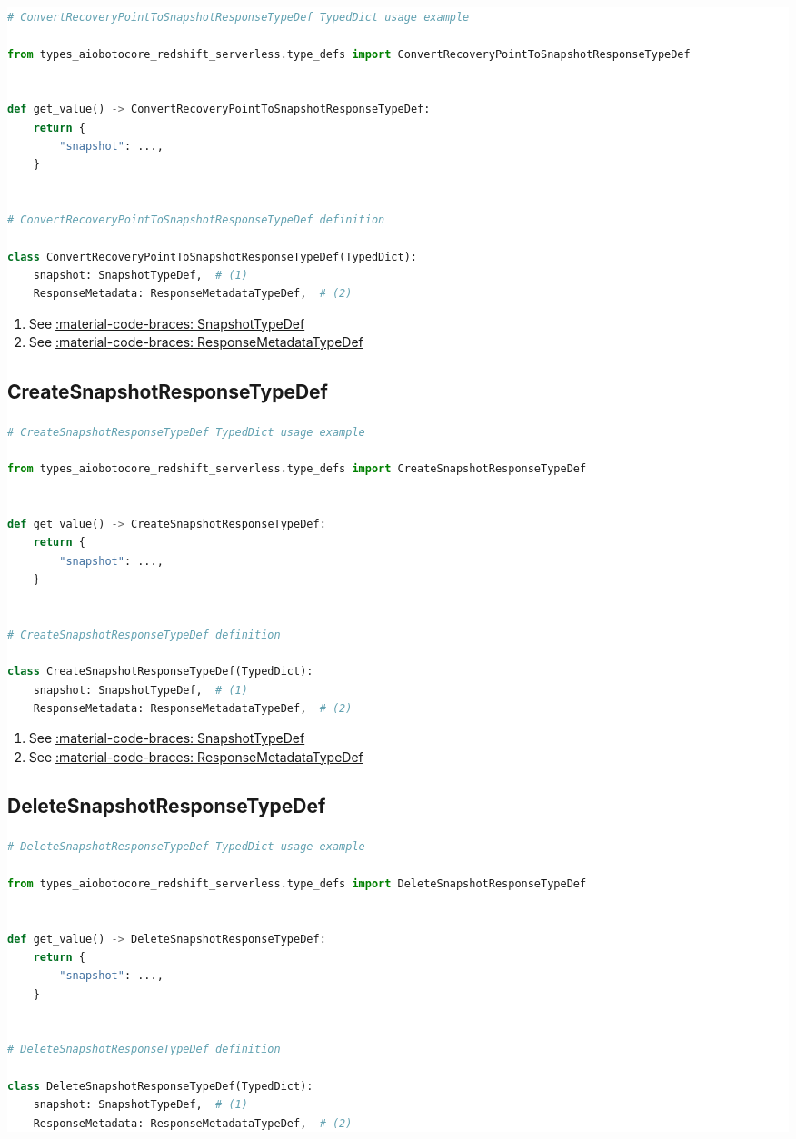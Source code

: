 ```python
# ConvertRecoveryPointToSnapshotResponseTypeDef TypedDict usage example

from types_aiobotocore_redshift_serverless.type_defs import ConvertRecoveryPointToSnapshotResponseTypeDef


def get_value() -> ConvertRecoveryPointToSnapshotResponseTypeDef:
    return {
        "snapshot": ...,
    }


# ConvertRecoveryPointToSnapshotResponseTypeDef definition

class ConvertRecoveryPointToSnapshotResponseTypeDef(TypedDict):
    snapshot: SnapshotTypeDef,  # (1)
    ResponseMetadata: ResponseMetadataTypeDef,  # (2)
```

1. See [:material-code-braces: SnapshotTypeDef](./type_defs.md#snapshottypedef) 
2. See [:material-code-braces: ResponseMetadataTypeDef](./type_defs.md#responsemetadatatypedef) 
## CreateSnapshotResponseTypeDef

```python
# CreateSnapshotResponseTypeDef TypedDict usage example

from types_aiobotocore_redshift_serverless.type_defs import CreateSnapshotResponseTypeDef


def get_value() -> CreateSnapshotResponseTypeDef:
    return {
        "snapshot": ...,
    }


# CreateSnapshotResponseTypeDef definition

class CreateSnapshotResponseTypeDef(TypedDict):
    snapshot: SnapshotTypeDef,  # (1)
    ResponseMetadata: ResponseMetadataTypeDef,  # (2)
```

1. See [:material-code-braces: SnapshotTypeDef](./type_defs.md#snapshottypedef) 
2. See [:material-code-braces: ResponseMetadataTypeDef](./type_defs.md#responsemetadatatypedef) 
## DeleteSnapshotResponseTypeDef

```python
# DeleteSnapshotResponseTypeDef TypedDict usage example

from types_aiobotocore_redshift_serverless.type_defs import DeleteSnapshotResponseTypeDef


def get_value() -> DeleteSnapshotResponseTypeDef:
    return {
        "snapshot": ...,
    }


# DeleteSnapshotResponseTypeDef definition

class DeleteSnapshotResponseTypeDef(TypedDict):
    snapshot: SnapshotTypeDef,  # (1)
    ResponseMetadata: ResponseMetadataTypeDef,  # (2)
```